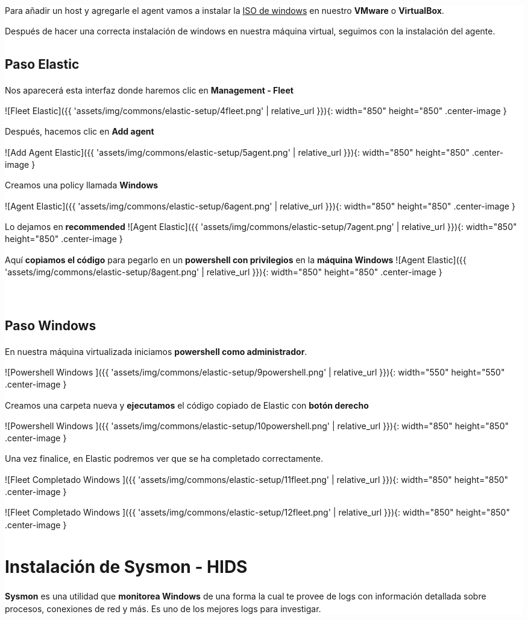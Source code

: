 Para añadir un host y agregarle el agent vamos a instalar la <a href="https://www.microsoft.com/es-es/software-download/windows10" target="_blank">ISO de windows</a> en nuestro **VMware** o **VirtualBox**. 

Después de hacer una correcta instalación de windows en nuestra máquina virtual, seguimos con la instalación del agente.

## Paso Elastic

Nos aparecerá esta interfaz donde haremos clic en **Management - Fleet**

![Fleet Elastic]({{ 'assets/img/commons/elastic-setup/4fleet.png' | relative_url }}){: width="850" height="850" .center-image }

Después, hacemos clic en **Add agent**

![Add Agent Elastic]({{ 'assets/img/commons/elastic-setup/5agent.png' | relative_url }}){: width="850" height="850" .center-image }

Creamos una policy llamada **Windows** 

![Agent Elastic]({{ 'assets/img/commons/elastic-setup/6agent.png' | relative_url }}){: width="850" height="850" .center-image }

Lo dejamos en **recommended**
![Agent Elastic]({{ 'assets/img/commons/elastic-setup/7agent.png' | relative_url }}){: width="850" height="850" .center-image }

Aquí **copiamos el código** para pegarlo en un **powershell con privilegios** en la **máquina Windows**
![Agent Elastic]({{ 'assets/img/commons/elastic-setup/8agent.png' | relative_url }}){: width="850" height="850" .center-image }

<br/>

## Paso Windows

En nuestra máquina virtualizada iniciamos **powershell como administrador**.

![Powershell Windows ]({{ 'assets/img/commons/elastic-setup/9powershell.png' | relative_url }}){: width="550" height="550" .center-image }

Creamos una carpeta nueva y **ejecutamos** el código copiado de Elastic con **botón derecho**

![Powershell Windows ]({{ 'assets/img/commons/elastic-setup/10powershell.png' | relative_url }}){: width="850" height="850" .center-image }

Una vez finalice, en Elastic podremos ver que se ha completado correctamente.

![Fleet Completado Windows ]({{ 'assets/img/commons/elastic-setup/11fleet.png' | relative_url }}){: width="850" height="850" .center-image }

![Fleet Completado Windows ]({{ 'assets/img/commons/elastic-setup/12fleet.png' | relative_url }}){: width="850" height="850" .center-image }


# Instalación de Sysmon - HIDS

**Sysmon** es una utilidad que **monitorea Windows** de una forma la cual te provee de logs con información detallada sobre procesos, conexiones de red y más. Es uno de los mejores logs para investigar.
